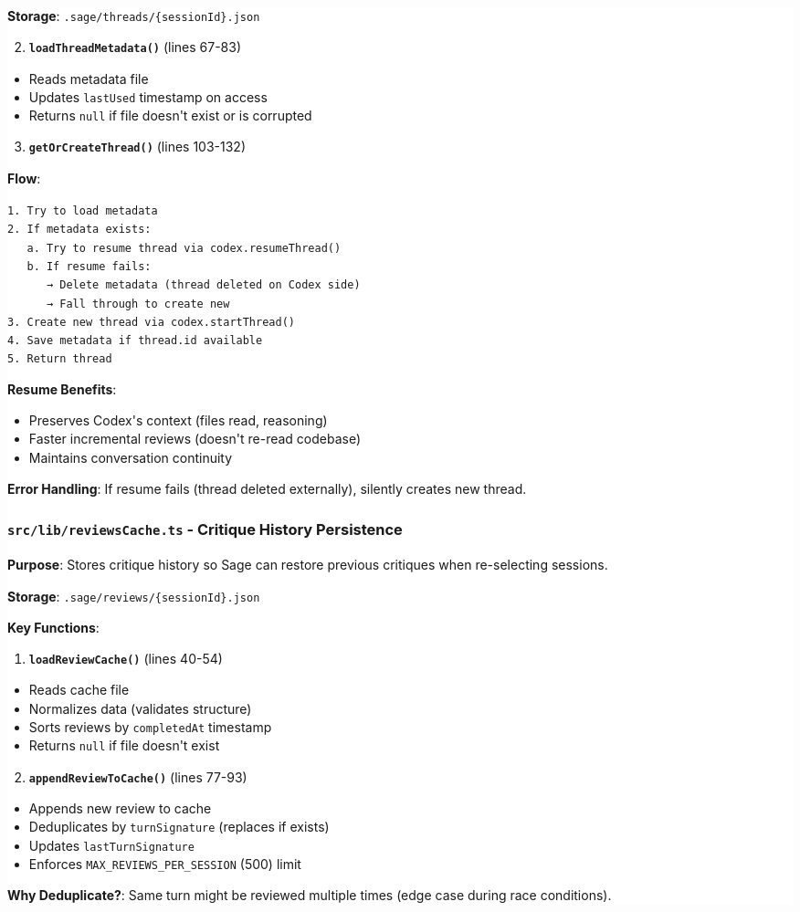 **Storage**: `.sage/threads/{sessionId}.json`

2. **`loadThreadMetadata()`** (lines 67-83)

- Reads metadata file
- Updates `lastUsed` timestamp on access
- Returns `null` if file doesn't exist or is corrupted

3. **`getOrCreateThread()`** (lines 103-132)

**Flow**:

```
1. Try to load metadata
2. If metadata exists:
   a. Try to resume thread via codex.resumeThread()
   b. If resume fails:
      → Delete metadata (thread deleted on Codex side)
      → Fall through to create new
3. Create new thread via codex.startThread()
4. Save metadata if thread.id available
5. Return thread
```

**Resume Benefits**:
- Preserves Codex's context (files read, reasoning)
- Faster incremental reviews (doesn't re-read codebase)
- Maintains conversation continuity

**Error Handling**: If resume fails (thread deleted externally), silently creates new thread.

### `src/lib/reviewsCache.ts` - Critique History Persistence

**Purpose**: Stores critique history so Sage can restore previous critiques when re-selecting sessions.

**Storage**: `.sage/reviews/{sessionId}.json`

**Key Functions**:

1. **`loadReviewCache()`** (lines 40-54)

- Reads cache file
- Normalizes data (validates structure)
- Sorts reviews by `completedAt` timestamp
- Returns `null` if file doesn't exist

2. **`appendReviewToCache()`** (lines 77-93)

- Appends new review to cache
- Deduplicates by `turnSignature` (replaces if exists)
- Updates `lastTurnSignature`
- Enforces `MAX_REVIEWS_PER_SESSION` (500) limit

**Why Deduplicate?**: Same turn might be reviewed multiple times (edge case during race conditions).
